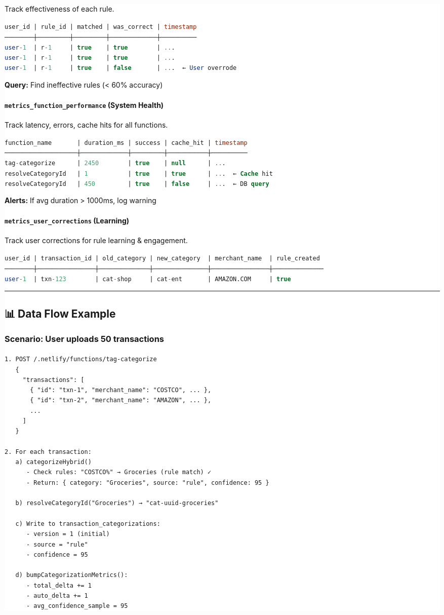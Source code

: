 Track effectiveness of each rule.

```sql
user_id | rule_id | matched | was_correct | timestamp
────────┼─────────┼─────────┼─────────────┼──────────
user-1  | r-1     | true    | true        | ...
user-1  | r-1     | true    | true        | ...
user-1  | r-1     | true    | false       | ...  ← User overrode
```

**Query:** Find ineffective rules (< 60% accuracy)

#### `metrics_function_performance` (System Health)

Track latency, errors, cache hits for all functions.

```sql
function_name       | duration_ms | success | cache_hit | timestamp
────────────────────┼─────────────┼─────────┼───────────┼──────────
tag-categorize      | 2450        | true    | null      | ...
resolveCategoryId   | 1           | true    | true      | ...  ← Cache hit
resolveCategoryId   | 450         | true    | false     | ...  ← DB query
```

**Alerts:** If avg duration > 1000ms, log warning

#### `metrics_user_corrections` (Learning)

Track user corrections for rule learning & engagement.

```sql
user_id | transaction_id | old_category | new_category  | merchant_name  | rule_created
────────┼────────────────┼──────────────┼───────────────┼────────────────┼──────────────
user-1  | txn-123        | cat-shop     | cat-ent       | AMAZON.COM     | true
```

---

## 📊 Data Flow Example

### Scenario: User uploads 50 transactions

```
1. POST /.netlify/functions/tag-categorize
   {
     "transactions": [
       { "id": "txn-1", "merchant_name": "COSTCO", ... },
       { "id": "txn-2", "merchant_name": "AMAZON", ... },
       ...
     ]
   }

2. For each transaction:
   a) categorizeHybrid()
      - Check rules: "COSTCO%" → Groceries (rule match) ✓
      - Return: { category: "Groceries", source: "rule", confidence: 95 }
   
   b) resolveCategoryId("Groceries") → "cat-uuid-groceries"
   
   c) Write to transaction_categorizations:
      - version = 1 (initial)
      - source = "rule"
      - confidence = 95
   
   d) bumpCategorizationMetrics():
      - total_delta += 1
      - auto_delta += 1
      - avg_confidence_sample = 95
```